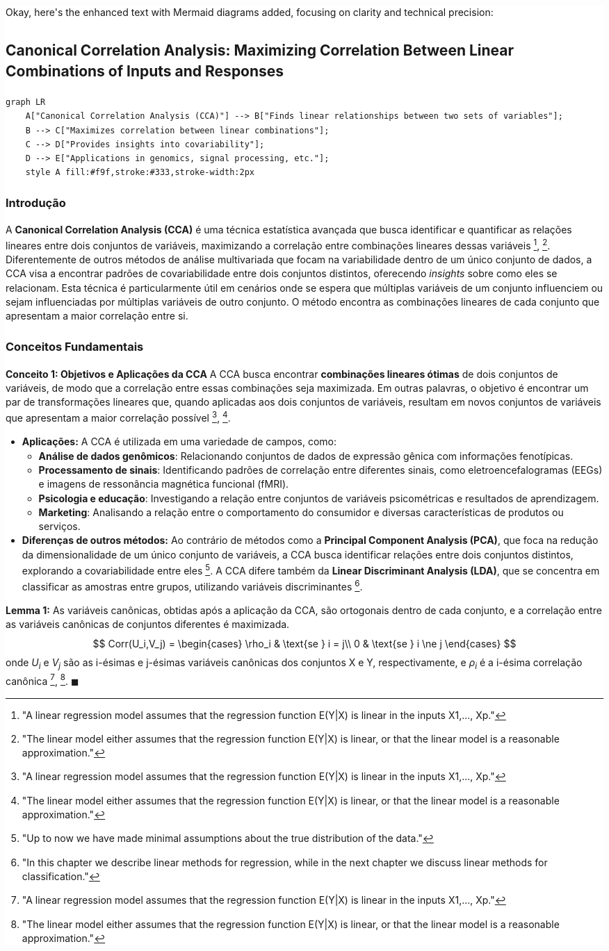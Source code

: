 Okay, here's the enhanced text with Mermaid diagrams added, focusing on clarity and technical precision:

## Canonical Correlation Analysis: Maximizing Correlation Between Linear Combinations of Inputs and Responses

```mermaid
graph LR
    A["Canonical Correlation Analysis (CCA)"] --> B["Finds linear relationships between two sets of variables"];
    B --> C["Maximizes correlation between linear combinations"];
    C --> D["Provides insights into covariability"];
    D --> E["Applications in genomics, signal processing, etc."];
    style A fill:#f9f,stroke:#333,stroke-width:2px
```

### Introdução
A **Canonical Correlation Analysis (CCA)** é uma técnica estatística avançada que busca identificar e quantificar as relações lineares entre dois conjuntos de variáveis, maximizando a correlação entre combinações lineares dessas variáveis [^4.1], [^4.2]. Diferentemente de outros métodos de análise multivariada que focam na variabilidade dentro de um único conjunto de dados, a CCA visa a encontrar padrões de covariabilidade entre dois conjuntos distintos, oferecendo *insights* sobre como eles se relacionam. Esta técnica é particularmente útil em cenários onde se espera que múltiplas variáveis de um conjunto influenciem ou sejam influenciadas por múltiplas variáveis de outro conjunto. O método encontra as combinações lineares de cada conjunto que apresentam a maior correlação entre si.

### Conceitos Fundamentais

**Conceito 1: Objetivos e Aplicações da CCA**
A CCA busca encontrar **combinações lineares ótimas** de dois conjuntos de variáveis, de modo que a correlação entre essas combinações seja maximizada. Em outras palavras, o objetivo é encontrar um par de transformações lineares que, quando aplicadas aos dois conjuntos de variáveis, resultam em novos conjuntos de variáveis que apresentam a maior correlação possível [^4.1], [^4.2].
*   **Aplicações:** A CCA é utilizada em uma variedade de campos, como:
    *   **Análise de dados genômicos**: Relacionando conjuntos de dados de expressão gênica com informações fenotípicas.
    *   **Processamento de sinais**: Identificando padrões de correlação entre diferentes sinais, como eletroencefalogramas (EEGs) e imagens de ressonância magnética funcional (fMRI).
    *   **Psicologia e educação**: Investigando a relação entre conjuntos de variáveis psicométricas e resultados de aprendizagem.
    *   **Marketing**: Analisando a relação entre o comportamento do consumidor e diversas características de produtos ou serviços.
*   **Diferenças de outros métodos:** Ao contrário de métodos como a **Principal Component Analysis (PCA)**, que foca na redução da dimensionalidade de um único conjunto de variáveis, a CCA busca identificar relações entre dois conjuntos distintos, explorando a covariabilidade entre eles [^4.5].  A CCA difere também da **Linear Discriminant Analysis (LDA)**, que se concentra em classificar as amostras entre grupos, utilizando variáveis discriminantes [^4.3].
    
**Lemma 1:** As variáveis canônicas, obtidas após a aplicação da CCA, são ortogonais dentro de cada conjunto, e a correlação entre as variáveis canônicas de conjuntos diferentes é maximizada.
$$
Corr(U_i,V_j) =
\begin{cases}
    \rho_i & \text{se } i = j\\
    0 & \text{se } i \ne j
\end{cases}
$$
onde $U_i$ e $V_j$ são as i-ésimas e j-ésimas variáveis canônicas dos conjuntos X e Y, respectivamente, e $\rho_i$ é a i-ésima correlação canônica [^4.1], [^4.2]. $\blacksquare$

[^4.1]: "A linear regression model assumes that the regression function E(Y|X) is linear in the inputs X1,..., Xp."
[^4.2]: "The linear model either assumes that the regression function E(Y|X) is linear, or that the linear model is a reasonable approximation."
[^4.3]: "In this chapter we describe linear methods for regression, while in the next chapter we discuss linear methods for classification."
[^4.4]: "Typically we have a set of training data (x1, y1) ... (xn, yn) from which to estimate the parameters β."
[^4.4.1]: "The most popular estimation method is least squares, in which we pick the coefficients β = (β0, β1, ..., βp)T to minimize the residual sum of squares"
[^4.4.2]: "From a statistical point of view, this criterion is reasonable if the training observations (xi, yi) represent independent random draws from their population."
[^4.4.3]:  "Even if the xi's were not drawn randomly, the criterion is still valid if the yi's are conditionally independent given the inputs xi."
[^4.4.4]: "Figure 3.1 illustrates the geometry of least-squares fitting in the Rp+1-dimensional space occupied by the pairs (X, Y)."
[^4.4.5]: "No matter the source of the Xj, the model is linear in the parameters."
[^4.5]: "Up to now we have made minimal assumptions about the true distribution of the data."
[^4.5.1]: "To test the hypothesis that a particular coefficient βj = 0, we form the standardized coefficient or Z-score"
[^4.5.2]: "Often we need to test for the significance of groups of coefficients simultaneously."